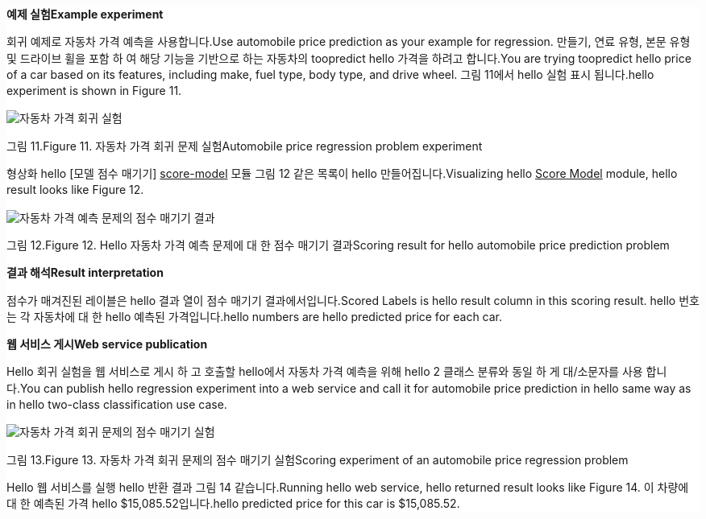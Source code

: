 <span data-ttu-id="aedd5-221">**예제 실험**</span><span class="sxs-lookup"><span data-stu-id="aedd5-221">**Example experiment**</span></span>

<span data-ttu-id="aedd5-222">회귀 예제로 자동차 가격 예측을 사용합니다.</span><span class="sxs-lookup"><span data-stu-id="aedd5-222">Use automobile price prediction as your example for regression.</span></span> <span data-ttu-id="aedd5-223">만들기, 연료 유형, 본문 유형 및 드라이브 휠을 포함 하 여 해당 기능을 기반으로 하는 자동차의 toopredict hello 가격을 하려고 합니다.</span><span class="sxs-lookup"><span data-stu-id="aedd5-223">You are trying toopredict hello price of a car based on its features, including make, fuel type, body type, and drive wheel.</span></span> <span data-ttu-id="aedd5-224">그림 11에서 hello 실험 표시 됩니다.</span><span class="sxs-lookup"><span data-stu-id="aedd5-224">hello experiment is shown in Figure 11.</span></span>

![자동차 가격 회귀 실험](./media/machine-learning-interpret-model-results/11.png)

<span data-ttu-id="aedd5-226">그림 11.</span><span class="sxs-lookup"><span data-stu-id="aedd5-226">Figure 11.</span></span> <span data-ttu-id="aedd5-227">자동차 가격 회귀 문제 실험</span><span class="sxs-lookup"><span data-stu-id="aedd5-227">Automobile price regression problem experiment</span></span>

<span data-ttu-id="aedd5-228">형상화 hello [모델 점수 매기기] [ score-model] 모듈 그림 12 같은 목록이 hello 만들어집니다.</span><span class="sxs-lookup"><span data-stu-id="aedd5-228">Visualizing hello [Score Model][score-model] module, hello result looks like Figure 12.</span></span>

![자동차 가격 예측 문제의 점수 매기기 결과](./media/machine-learning-interpret-model-results/12.png)

<span data-ttu-id="aedd5-230">그림 12.</span><span class="sxs-lookup"><span data-stu-id="aedd5-230">Figure 12.</span></span> <span data-ttu-id="aedd5-231">Hello 자동차 가격 예측 문제에 대 한 점수 매기기 결과</span><span class="sxs-lookup"><span data-stu-id="aedd5-231">Scoring result for hello automobile price prediction problem</span></span>

<span data-ttu-id="aedd5-232">**결과 해석**</span><span class="sxs-lookup"><span data-stu-id="aedd5-232">**Result interpretation**</span></span>

<span data-ttu-id="aedd5-233">점수가 매겨진된 레이블은 hello 결과 열이 점수 매기기 결과에서입니다.</span><span class="sxs-lookup"><span data-stu-id="aedd5-233">Scored Labels is hello result column in this scoring result.</span></span> <span data-ttu-id="aedd5-234">hello 번호는 각 자동차에 대 한 hello 예측된 가격입니다.</span><span class="sxs-lookup"><span data-stu-id="aedd5-234">hello numbers are hello predicted price for each car.</span></span>

<span data-ttu-id="aedd5-235">**웹 서비스 게시**</span><span class="sxs-lookup"><span data-stu-id="aedd5-235">**Web service publication**</span></span>

<span data-ttu-id="aedd5-236">Hello 회귀 실험을 웹 서비스로 게시 하 고 호출할 hello에서 자동차 가격 예측을 위해 hello 2 클래스 분류와 동일 하 게 대/소문자를 사용 합니다.</span><span class="sxs-lookup"><span data-stu-id="aedd5-236">You can publish hello regression experiment into a web service and call it for automobile price prediction in hello same way as in hello two-class classification use case.</span></span>

![자동차 가격 회귀 문제의 점수 매기기 실험](./media/machine-learning-interpret-model-results/13.png)

<span data-ttu-id="aedd5-238">그림 13.</span><span class="sxs-lookup"><span data-stu-id="aedd5-238">Figure 13.</span></span> <span data-ttu-id="aedd5-239">자동차 가격 회귀 문제의 점수 매기기 실험</span><span class="sxs-lookup"><span data-stu-id="aedd5-239">Scoring experiment of an automobile price regression problem</span></span>

<span data-ttu-id="aedd5-240">Hello 웹 서비스를 실행 hello 반환 결과 그림 14 같습니다.</span><span class="sxs-lookup"><span data-stu-id="aedd5-240">Running hello web service, hello returned result looks like Figure 14.</span></span> <span data-ttu-id="aedd5-241">이 차량에 대 한 예측된 가격 hello $15,085.52입니다.</span><span class="sxs-lookup"><span data-stu-id="aedd5-241">hello predicted price for this car is $15,085.52.</span></span>


[assign-to-clusters]: https://msdn.microsoft.com/library/azure/eed3ee76-e8aa-46e6-907c-9ca767f5c114/
[execute-r-script]: https://msdn.microsoft.com/library/azure/30806023-392b-42e0-94d6-6b775a6e0fd5/
[select-columns]: https://msdn.microsoft.com/library/azure/1ec722fa-b623-4e26-a44e-a50c6d726223/
[score-matchbox-recommender]: https://msdn.microsoft.com/library/azure/55544522-9a10-44bd-884f-9a91a9cec2cd/
[score-model]: https://msdn.microsoft.com/library/azure/401b4f92-e724-4d5a-be81-d5b0ff9bdb33/
[train-clustering-model]: https://msdn.microsoft.com/library/azure/bb43c744-f7fa-41d0-ae67-74ae75da3ffd/
[train-matchbox-recommender]: https://msdn.microsoft.com/library/azure/fa4aa69d-2f1c-4ba4-ad5f-90ea3a515b4c/